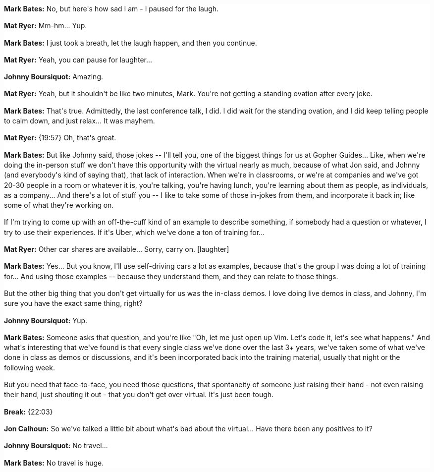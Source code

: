 **Mark Bates:** No, but here's how sad I am - I paused for the laugh.

**Mat Ryer:** Mm-hm... Yup.

**Mark Bates:** I just took a breath, let the laugh happen, and then you continue.

**Mat Ryer:** Yeah, you can pause for laughter...

**Johnny Boursiquot:** Amazing.

**Mat Ryer:** Yeah, but it shouldn't be like two minutes, Mark. You're not getting a standing ovation after every joke.

**Mark Bates:** That's true. Admittedly, the last conference talk, I did. I did wait for the standing ovation, and I did keep telling people to calm down, and just relax... It was mayhem.

**Mat Ryer:** \{19:57\} Oh, that's great.

**Mark Bates:** But like Johnny said, those jokes -- I'll tell you, one of the biggest things for us at Gopher Guides... Like, when we're doing the in-person stuff we don't have this opportunity with the virtual nearly as much, because of what Jon said, and Johnny (and everybody's kind of saying that), that lack of interaction. When we're in classrooms, or we're at companies and we've got 20-30 people in a room or whatever it is, you're talking, you're having lunch, you're learning about them as people, as individuals, as a company... And there's a lot of stuff you -- I like to take some of those in-jokes from them, and incorporate it back in; like some of what they're working on.

If I'm trying to come up with an off-the-cuff kind of an example to describe something, if somebody had a question or whatever, I try to use their experiences. If it's Uber, which we've done a ton of training for...

**Mat Ryer:** Other car shares are available... Sorry, carry on. \[laughter\]

**Mark Bates:** Yes... But you know, I'll use self-driving cars a lot as examples, because that's the group I was doing a lot of training for... And using those examples -- because they understand them, and they can relate to those things.

But the other big thing that you don't get virtually for us was the in-class demos. I love doing live demos in class, and Johnny, I'm sure you have the exact same thing, right?

**Johnny Boursiquot:** Yup.

**Mark Bates:** Someone asks that question, and you're like "Oh, let me just open up Vim. Let's code it, let's see what happens." And what's interesting that we've found is that every single class we've done over the last 3+ years, we've taken some of what we've done in class as demos or discussions, and it's been incorporated back into the training material, usually that night or the following week.

But you need that face-to-face, you need those questions, that spontaneity of someone just raising their hand - not even raising their hand, just shouting it out - that you don't get over virtual. It's just been tough.

**Break:** \{22:03\}

**Jon Calhoun:** So we've talked a little bit about what's bad about the virtual... Have there been any positives to it?

**Johnny Boursiquot:** No travel...

**Mark Bates:** No travel is huge.
